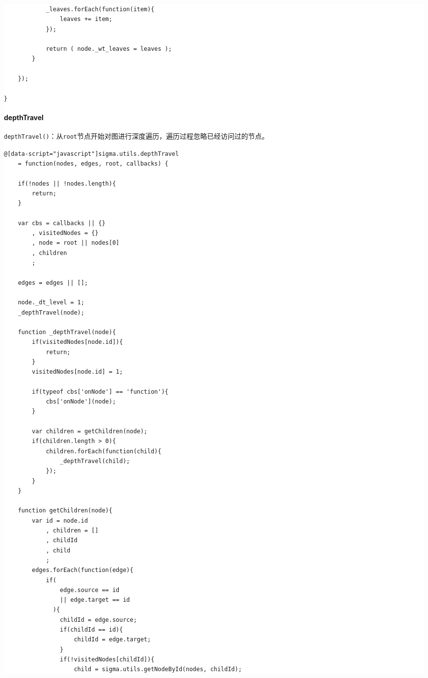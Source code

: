                 _leaves.forEach(function(item){
                    leaves += item;
                });

                return ( node._wt_leaves = leaves );
            }

        });

    }



#### depthTravel

`depthTravel()`：从`root`节点开始对图进行深度遍历，遍历过程忽略已经访问过的节点。

    @[data-script="javascript"]sigma.utils.depthTravel
        = function(nodes, edges, root, callbacks) {

        if(!nodes || !nodes.length){
            return;
        }
    
        var cbs = callbacks || {}
            , visitedNodes = {}
            , node = root || nodes[0]
            , children
            ;

        edges = edges || [];

        node._dt_level = 1;
        _depthTravel(node);

        function _depthTravel(node){
            if(visitedNodes[node.id]){
                return;
            }
            visitedNodes[node.id] = 1;

            if(typeof cbs['onNode'] == 'function'){
                cbs['onNode'](node);
            }

            var children = getChildren(node); 
            if(children.length > 0){
                children.forEach(function(child){
                    _depthTravel(child);
                });
            }
        }

        function getChildren(node){
            var id = node.id
                , children = []
                , childId
                , child
                ;
            edges.forEach(function(edge){
                if(
                    edge.source == id
                    || edge.target == id
                  ){
                    childId = edge.source;
                    if(childId == id){
                        childId = edge.target;
                    }
                    if(!visitedNodes[childId]){
                        child = sigma.utils.getNodeById(nodes, childId);